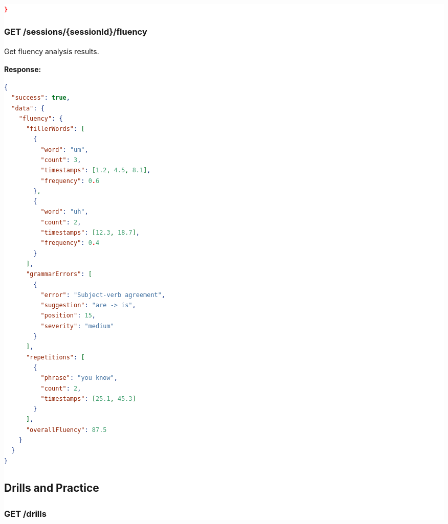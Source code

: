 ```json
}
```

### GET /sessions/{sessionId}/fluency

Get fluency analysis results.

**Response:**
```json
{
  "success": true,
  "data": {
    "fluency": {
      "fillerWords": [
        {
          "word": "um",
          "count": 3,
          "timestamps": [1.2, 4.5, 8.1],
          "frequency": 0.6
        },
        {
          "word": "uh",
          "count": 2,
          "timestamps": [12.3, 18.7],
          "frequency": 0.4
        }
      ],
      "grammarErrors": [
        {
          "error": "Subject-verb agreement",
          "suggestion": "are -> is",
          "position": 15,
          "severity": "medium"
        }
      ],
      "repetitions": [
        {
          "phrase": "you know",
          "count": 2,
          "timestamps": [25.1, 45.3]
        }
      ],
      "overallFluency": 87.5
    }
  }
}
```

## Drills and Practice

### GET /drills

